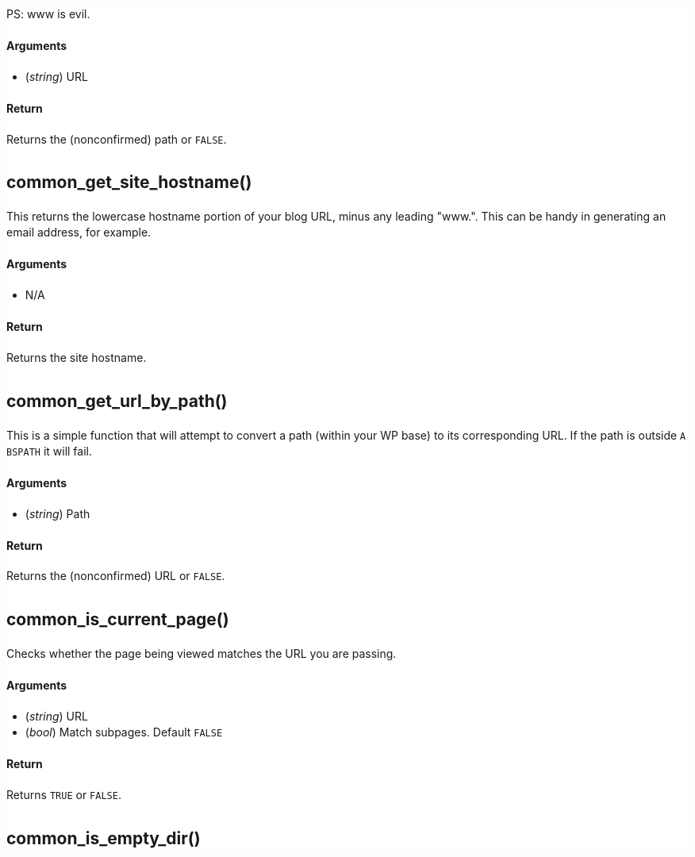 PS: www is evil.

#### Arguments

 * (*string*) URL

#### Return

Returns the (nonconfirmed) path or `FALSE`.



## common_get_site_hostname()

This returns the lowercase hostname portion of your blog URL, minus any leading "www.". This can be handy in generating an email address, for example.

#### Arguments

 * N/A

#### Return

Returns the site hostname.



## common_get_url_by_path()

This is a simple function that will attempt to convert a path (within your WP base) to its corresponding URL. If the path is outside `ABSPATH` it will fail.

#### Arguments

 * (*string*) Path

#### Return

Returns the (nonconfirmed) URL or `FALSE`.



## common_is_current_page()

Checks whether the page being viewed matches the URL you are passing.

#### Arguments

 * (*string*) URL
 * (*bool*) Match subpages. Default `FALSE`

#### Return

Returns `TRUE` or `FALSE`.



## common_is_empty_dir()
